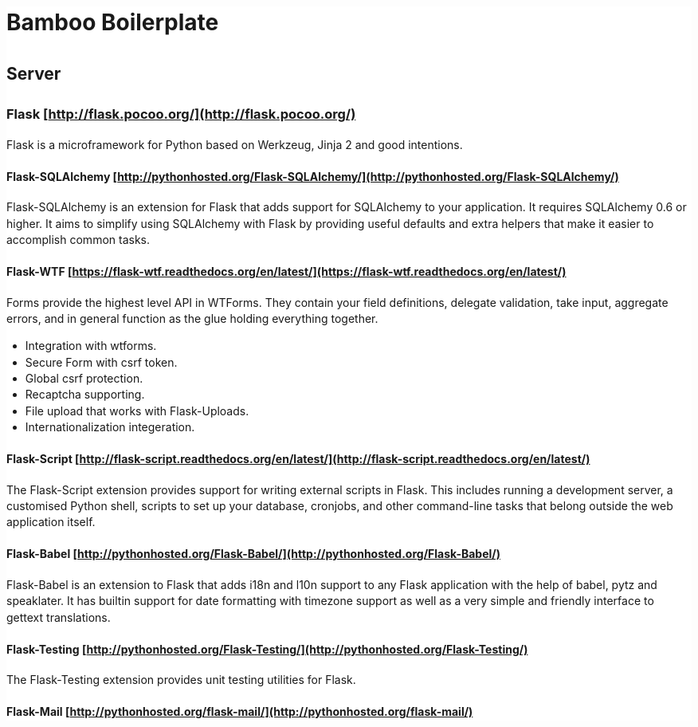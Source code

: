 Bamboo Boilerplate
==================

Server
------

### Flask [http://flask.pocoo.org/](http://flask.pocoo.org/)

Flask is a microframework for Python based on Werkzeug, Jinja 2 and good intentions.

#### Flask-SQLAlchemy [http://pythonhosted.org/Flask-SQLAlchemy/](http://pythonhosted.org/Flask-SQLAlchemy/)

Flask-SQLAlchemy is an extension for Flask that adds support for SQLAlchemy to your 
application. It requires SQLAlchemy 0.6 or higher. It aims to simplify using 
SQLAlchemy with Flask by providing useful defaults and extra helpers that make it 
easier to accomplish common tasks.

#### Flask-WTF [https://flask-wtf.readthedocs.org/en/latest/](https://flask-wtf.readthedocs.org/en/latest/)

Forms provide the highest level API in WTForms. They contain your field definitions, 
delegate validation, take input, aggregate errors, and in general function as the 
glue holding everything together.

* Integration with wtforms.
* Secure Form with csrf token.
* Global csrf protection.
* Recaptcha supporting.
* File upload that works with Flask-Uploads.
* Internationalization integeration.

#### Flask-Script [http://flask-script.readthedocs.org/en/latest/](http://flask-script.readthedocs.org/en/latest/)

The Flask-Script extension provides support for writing external scripts in Flask. 
This includes running a development server, a customised Python shell, scripts to 
set up your database, cronjobs, and other command-line tasks that belong outside 
the web application itself.

#### Flask-Babel [http://pythonhosted.org/Flask-Babel/](http://pythonhosted.org/Flask-Babel/)

Flask-Babel is an extension to Flask that adds i18n and l10n support to any Flask 
application with the help of babel, pytz and speaklater. It has builtin support for 
date formatting with timezone support as well as a very simple and friendly interface 
to gettext translations.

#### Flask-Testing [http://pythonhosted.org/Flask-Testing/](http://pythonhosted.org/Flask-Testing/)

The Flask-Testing extension provides unit testing utilities for Flask.

#### Flask-Mail [http://pythonhosted.org/flask-mail/](http://pythonhosted.org/flask-mail/)
